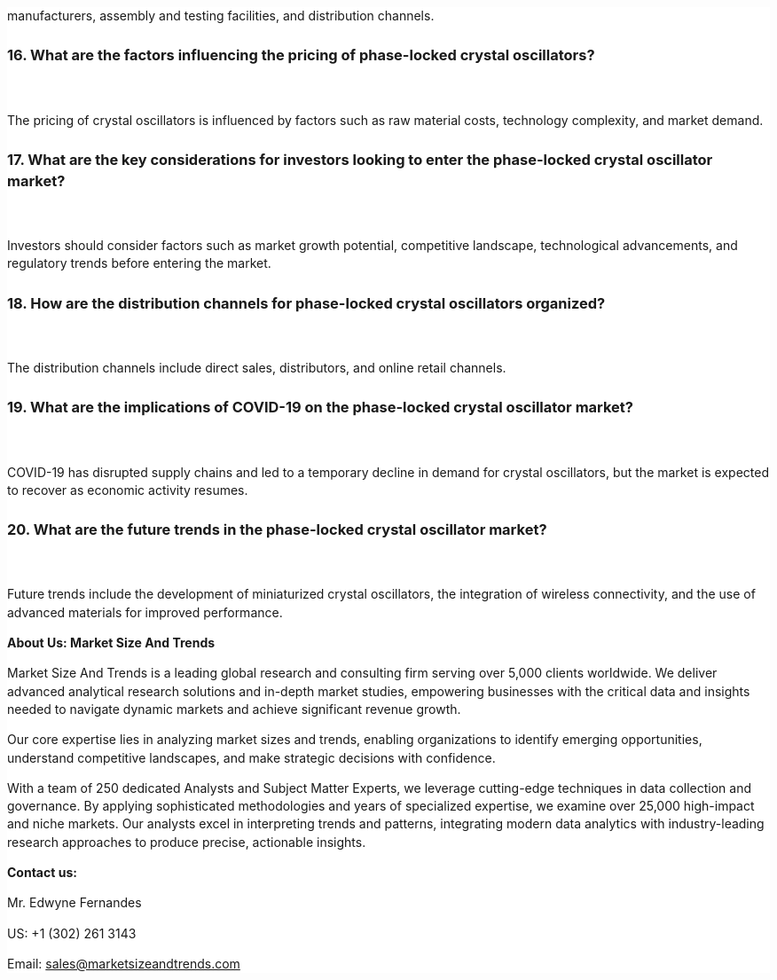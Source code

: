 manufacturers, assembly and testing facilities, and distribution channels.</p><h3>16. What are the factors influencing the pricing of phase-locked crystal oscillators?</h3><p>&nbsp;</p><p>The pricing of crystal oscillators is influenced by factors such as raw material costs, technology complexity, and market demand.</p><h3>17. What are the key considerations for investors looking to enter the phase-locked crystal oscillator market?</h3><p>&nbsp;</p><p>Investors should consider factors such as market growth potential, competitive landscape, technological advancements, and regulatory trends before entering the market.</p><h3>18. How are the distribution channels for phase-locked crystal oscillators organized?</h3><p>&nbsp;</p><p>The distribution channels include direct sales, distributors, and online retail channels.</p><h3>19. What are the implications of COVID-19 on the phase-locked crystal oscillator market?</h3><p>&nbsp;</p><p>COVID-19 has disrupted supply chains and led to a temporary decline in demand for crystal oscillators, but the market is expected to recover as economic activity resumes.</p><h3>20. What are the future trends in the phase-locked crystal oscillator market?</h3><p>&nbsp;</p><p>Future trends include the development of miniaturized crystal oscillators, the integration of wireless connectivity, and the use of advanced materials for improved performance.</p></body></html></p><p><strong>About Us:&nbsp;Market Size And Trends</strong></p><p>Market Size And Trends&nbsp;is a leading global research and consulting firm serving over 5,000 clients worldwide. We deliver advanced analytical research solutions and in-depth market studies, empowering businesses with the critical data and insights needed to navigate dynamic markets and achieve significant revenue growth.</p><p>Our core expertise lies in analyzing market sizes and trends, enabling organizations to identify emerging opportunities, understand competitive landscapes, and make strategic decisions with confidence.</p><p>With a team of 250 dedicated Analysts and Subject Matter Experts, we leverage cutting-edge techniques in data collection and governance. By applying sophisticated methodologies and years of specialized expertise, we examine over 25,000 high-impact and niche markets. Our analysts excel in interpreting trends and patterns, integrating modern data analytics with industry-leading research approaches to produce precise, actionable insights.</p><p><strong>Contact us:</strong></p><p>Mr. Edwyne Fernandes</p><p>US: +1 (302) 261 3143</p><p>Email: <a href="mailto:sales@marketsizeandtrends.com">sales@marketsizeandtrends.com</a>&nbsp;</p>
